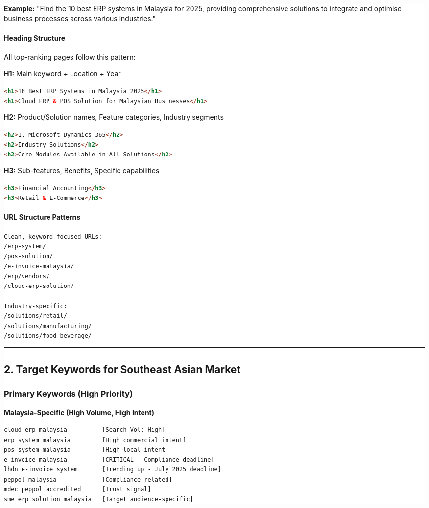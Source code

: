 **Example:**
"Find the 10 best ERP systems in Malaysia for 2025, providing comprehensive solutions to integrate and optimise business processes across various industries."

#### Heading Structure
All top-ranking pages follow this pattern:

**H1:** Main keyword + Location + Year
```html
<h1>10 Best ERP Systems in Malaysia 2025</h1>
<h1>Cloud ERP & POS Solution for Malaysian Businesses</h1>
```

**H2:** Product/Solution names, Feature categories, Industry segments
```html
<h2>1. Microsoft Dynamics 365</h2>
<h2>Industry Solutions</h2>
<h2>Core Modules Available in All Solutions</h2>
```

**H3:** Sub-features, Benefits, Specific capabilities
```html
<h3>Financial Accounting</h3>
<h3>Retail & E-Commerce</h3>
```

#### URL Structure Patterns
```
Clean, keyword-focused URLs:
/erp-system/
/pos-solution/
/e-invoice-malaysia/
/erp/vendors/
/cloud-erp-solution/

Industry-specific:
/solutions/retail/
/solutions/manufacturing/
/solutions/food-beverage/
```

---

## 2. Target Keywords for Southeast Asian Market

### Primary Keywords (High Priority)

**Malaysia-Specific (High Volume, High Intent)**
```
cloud erp malaysia          [Search Vol: High]
erp system malaysia         [High commercial intent]
pos system malaysia         [High local intent]
e-invoice malaysia          [CRITICAL - Compliance deadline]
lhdn e-invoice system       [Trending up - July 2025 deadline]
peppol malaysia             [Compliance-related]
mdec peppol accredited      [Trust signal]
sme erp solution malaysia   [Target audience-specific]
```
